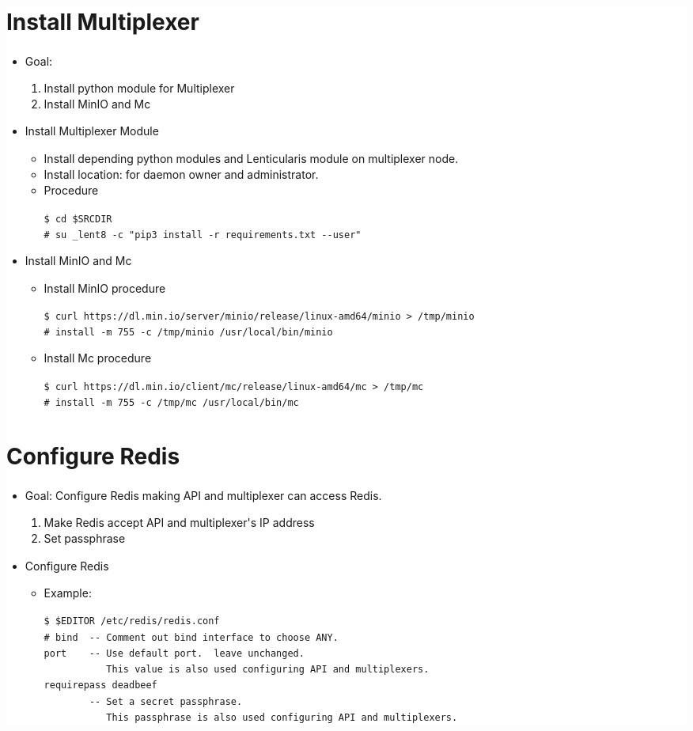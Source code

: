 # Install Multiplexer

  + Goal: 
    1. Install python module for Multiplexer
    2. Install MinIO and Mc

  + Install Multiplexer Module
    - Install depending python modules and Lenticularis module on 
      multiplexer node.
    - Install location: for daemon owner and administrator.
    - Procedure
      ```
      $ cd $SRCDIR
      # su _lent8 -c "pip3 install -r requirements.txt --user"
      ```

  + Install MinIO and Mc

    - Install MinIO procedure
      ```
      $ curl https://dl.min.io/server/minio/release/linux-amd64/minio > /tmp/minio
      # install -m 755 -c /tmp/minio /usr/local/bin/minio
      ```

    - Install Mc procedure
      ```
      $ curl https://dl.min.io/client/mc/release/linux-amd64/mc > /tmp/mc
      # install -m 755 -c /tmp/mc /usr/local/bin/mc
      ```

# Configure Redis

  + Goal: Configure Redis making API and multiplexer can access Redis.
    1. Make Redis accept API and multiplexer's IP address
    2. Set passphrase

  + Configure Redis
    - Example:
      ```
      $ $EDITOR /etc/redis/redis.conf
      # bind  -- Comment out bind interface to choose ANY.
      port    -- Use default port.  leave unchanged.
                 This value is also used configuring API and multiplexers.
      requirepass deadbeef
              -- Set a secret passphrase.
                 This passphrase is also used configuring API and multiplexers.
      ```

